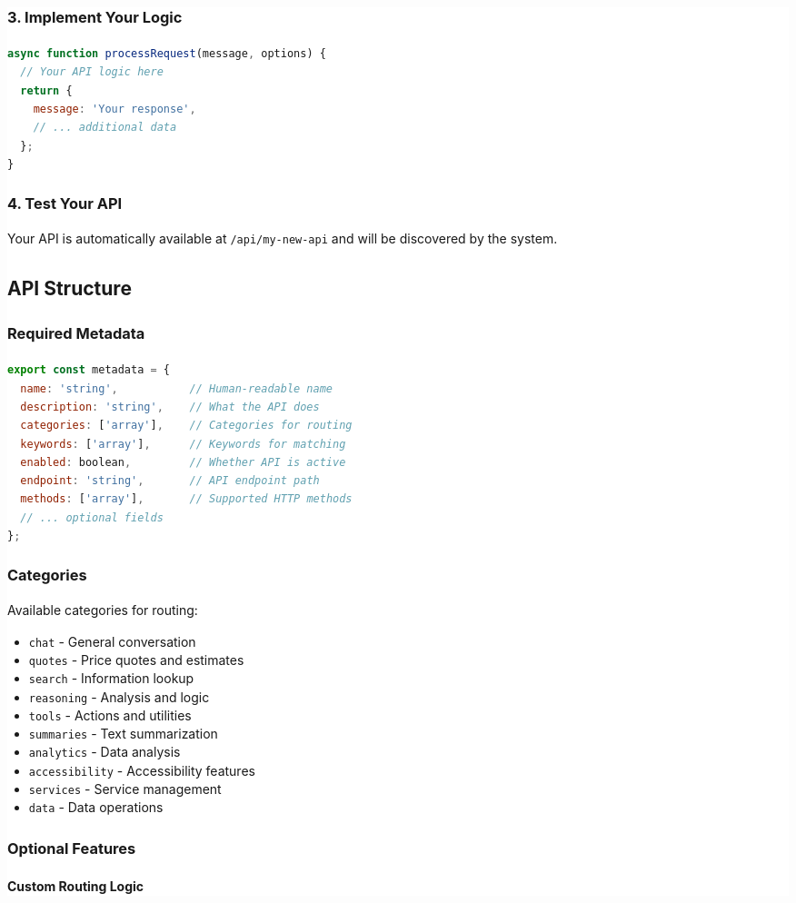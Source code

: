 ### 3. Implement Your Logic

```javascript
async function processRequest(message, options) {
  // Your API logic here
  return {
    message: 'Your response',
    // ... additional data
  };
}
```

### 4. Test Your API

Your API is automatically available at `/api/my-new-api` and will be discovered by the system.

## API Structure

### Required Metadata

```javascript
export const metadata = {
  name: 'string',           // Human-readable name
  description: 'string',    // What the API does
  categories: ['array'],    // Categories for routing
  keywords: ['array'],      // Keywords for matching
  enabled: boolean,         // Whether API is active
  endpoint: 'string',       // API endpoint path
  methods: ['array'],       // Supported HTTP methods
  // ... optional fields
};
```

### Categories

Available categories for routing:

- `chat` - General conversation
- `quotes` - Price quotes and estimates
- `search` - Information lookup
- `reasoning` - Analysis and logic
- `tools` - Actions and utilities
- `summaries` - Text summarization
- `analytics` - Data analysis
- `accessibility` - Accessibility features
- `services` - Service management
- `data` - Data operations

### Optional Features

#### Custom Routing Logic
